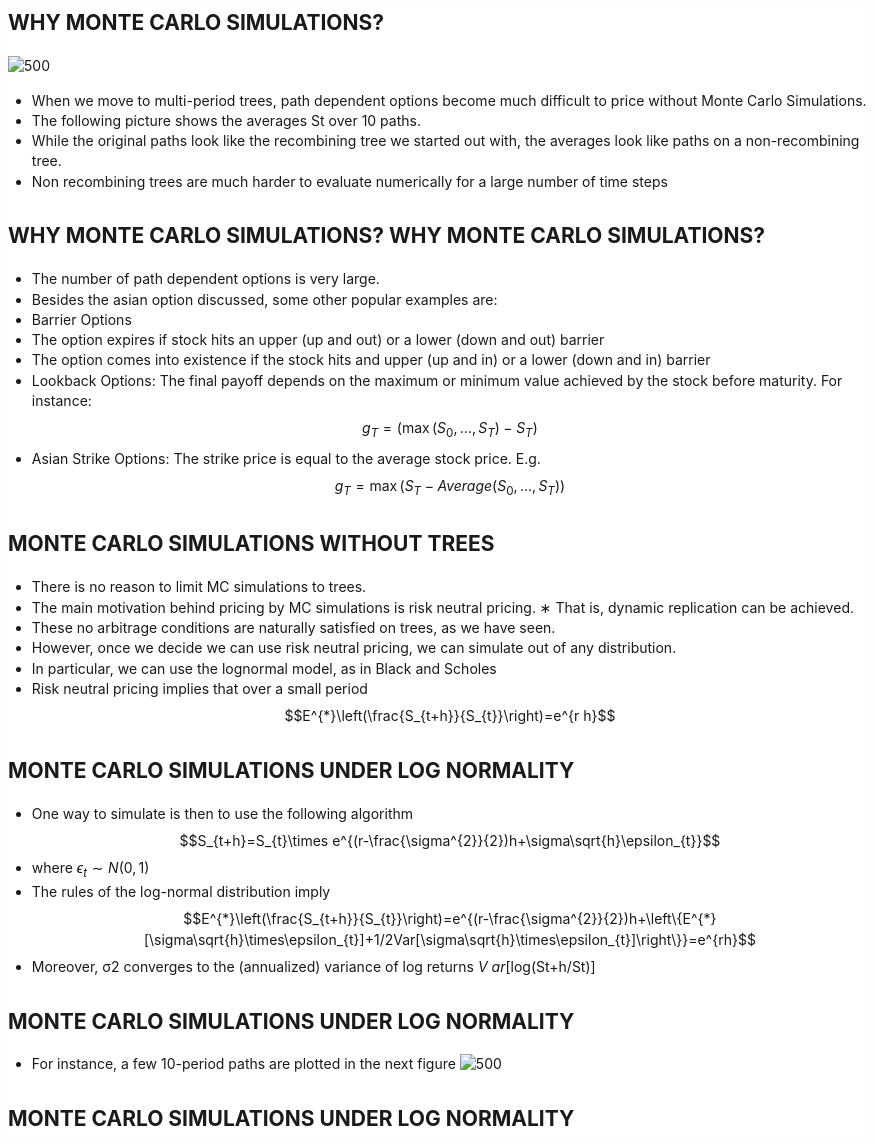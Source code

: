 ## WHY MONTE CARLO SIMULATIONS?

![500](IMG-20240913171311645.png)

- When we move to multi-period trees, path dependent options become much difficult to price without Monte Carlo Simulations.
- The following picture shows the averages St over 10 paths.
- While the original paths look like the recombining tree we started out with, the averages look like paths on a non-recombining tree.
- Non recombining trees are much harder to evaluate numerically for a large number of time steps

## WHY MONTE CARLO SIMULATIONS? WHY MONTE CARLO SIMULATIONS?
- The number of path dependent options is very large.
- Besides the asian option discussed, some other popular examples are:
- Barrier Options
- The option expires if stock hits an upper (up and out) or a lower (down and out) barrier
- The option comes into existence if the stock hits and upper (up and in) or a lower (down and in) barrier
- Lookback Options: The final payoff depends on the maximum or minimum value achieved by the stock before maturity. For instance:
$$g_{T}=(\operatorname*{max}(S_{0},…,S_{T})-S_{T})$$
- Asian Strike Options: The strike price is equal to the average stock price. E.g.
$$g_{T}=\operatorname*{max}(S_{T}-A v e r a g e(S_{0},…,S_{T}))$$

## MONTE CARLO SIMULATIONS WITHOUT TREES

- There is no reason to limit MC simulations to trees.
- The main motivation behind pricing by MC simulations is risk neutral pricing.
∗ That is, dynamic replication can be achieved.
- These no arbitrage conditions are naturally satisfied on trees, as we have seen.
- However, once we decide we can use risk neutral pricing, we can simulate out of any distribution.
- In particular, we can use the lognormal model, as in Black and Scholes
- Risk neutral pricing implies that over a small period
$$E^{*}\left(\frac{S_{t+h}}{S_{t}}\right)=e^{r h}$$

## MONTE CARLO SIMULATIONS UNDER LOG NORMALITY

- One way to simulate is then to use the following algorithm
$$S_{t+h}=S_{t}\times e^{(r-\frac{\sigma^{2}}{2})h+\sigma\sqrt{h}\epsilon_{t}}$$
- where $ϵ_t ∼ N(0, 1)$
- The rules of the log-normal distribution imply$$E^{*}\left(\frac{S_{t+h}}{S_{t}}\right)=e^{(r-\frac{\sigma^{2}}{2})h+\left\{E^{*}[\sigma\sqrt{h}\times\epsilon_{t}]+1/2Var[\sigma\sqrt{h}\times\epsilon_{t}]\right\}}=e^{rh}$$
- Moreover, σ2 converges to the (annualized) variance of log returns _V ar_[log(St+h/St)]

## MONTE CARLO SIMULATIONS UNDER LOG NORMALITY

- For instance, a few 10-period paths are plotted in the next figure
![500](IMG-20240913171314302.png)
## MONTE CARLO SIMULATIONS UNDER LOG NORMALITY
